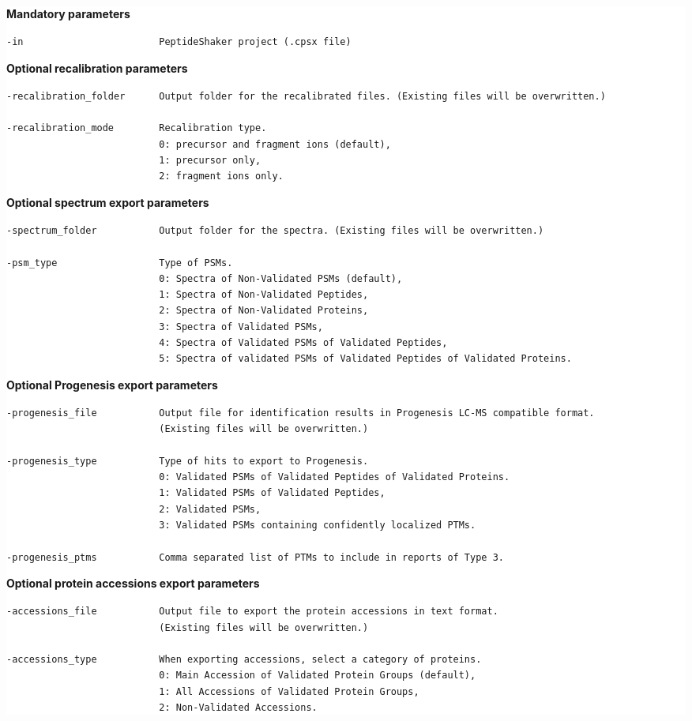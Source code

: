 **Mandatory parameters**

```
-in                        PeptideShaker project (.cpsx file)
```

**Optional recalibration parameters**

```
-recalibration_folder      Output folder for the recalibrated files. (Existing files will be overwritten.)

-recalibration_mode        Recalibration type. 
                           0: precursor and fragment ions (default), 
                           1: precursor only, 
                           2: fragment ions only.
```

**Optional spectrum export parameters**

```
-spectrum_folder           Output folder for the spectra. (Existing files will be overwritten.)

-psm_type                  Type of PSMs. 
                           0: Spectra of Non-Validated PSMs (default),  
                           1: Spectra of Non-Validated Peptides, 
                           2: Spectra of Non-Validated Proteins, 
                           3: Spectra of Validated PSMs, 
                           4: Spectra of Validated PSMs of Validated Peptides, 
                           5: Spectra of validated PSMs of Validated Peptides of Validated Proteins.
```

**Optional Progenesis export parameters**

```
-progenesis_file           Output file for identification results in Progenesis LC-MS compatible format. 
                           (Existing files will be overwritten.)

-progenesis_type           Type of hits to export to Progenesis. 
                           0: Validated PSMs of Validated Peptides of Validated Proteins.
                           1: Validated PSMs of Validated Peptides, 
                           2: Validated PSMs,
                           3: Validated PSMs containing confidently localized PTMs.

-progenesis_ptms           Comma separated list of PTMs to include in reports of Type 3.
```

**Optional protein accessions export parameters**

```
-accessions_file           Output file to export the protein accessions in text format. 
                           (Existing files will be overwritten.)

-accessions_type           When exporting accessions, select a category of proteins. 
                           0: Main Accession of Validated Protein Groups (default),
                           1: All Accessions of Validated Protein Groups, 
                           2: Non-Validated Accessions.
```
